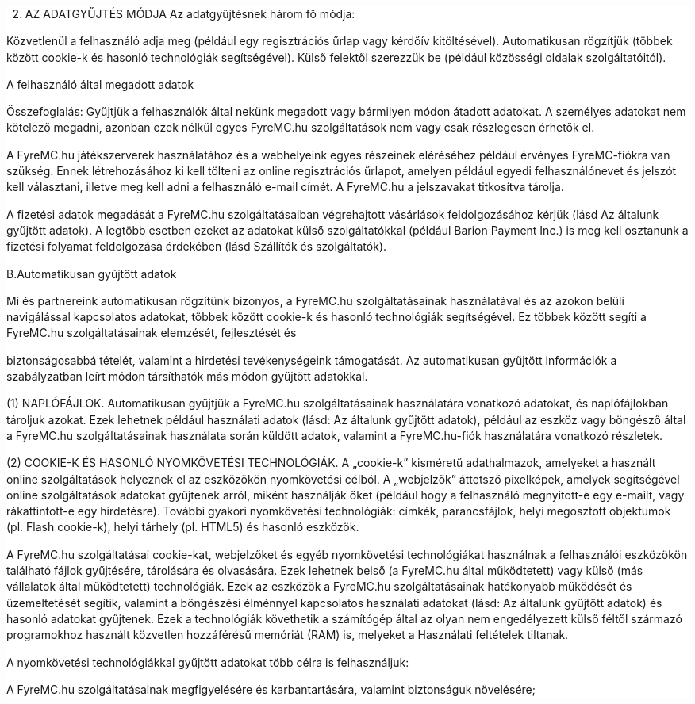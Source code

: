2. AZ ADATGYŰJTÉS MÓDJA
   Az adatgyűjtésnek három fő módja:

Közvetlenül a felhasználó adja meg (például egy regisztrációs űrlap vagy kérdőív kitöltésével). Automatikusan rögzítjük (többek között cookie-k és hasonló technológiák segítségével). Külső felektől szerezzük be (például közösségi oldalak szolgáltatóitól).

A felhasználó által megadott adatok

Összefoglalás: Gyűjtjük a felhasználók által nekünk megadott vagy bármilyen módon átadott adatokat. A személyes adatokat nem kötelező megadni, azonban ezek nélkül egyes FyreMC.hu szolgáltatások nem vagy csak részlegesen érhetők el.

A FyreMC.hu játékszerverek használatához és a webhelyeink egyes részeinek eléréséhez például érvényes FyreMC-fiókra van szükség. Ennek létrehozásához ki kell tölteni az online regisztrációs űrlapot, amelyen például egyedi felhasználónevet és jelszót kell választani, illetve meg kell adni a felhasználó e-mail címét. A FyreMC.hu a jelszavakat titkosítva tárolja.

A fizetési adatok megadását a FyreMC.hu szolgáltatásaiban végrehajtott vásárlások feldolgozásához kérjük (lásd Az általunk gyűjtött adatok). A legtöbb esetben ezeket az adatokat külső szolgáltatókkal (például Barion Payment Inc.) is meg kell osztanunk a fizetési folyamat feldolgozása érdekében (lásd Szállítók és szolgáltatók).

B.Automatikusan gyűjtött adatok

Mi és partnereink automatikusan rögzítünk bizonyos, a FyreMC.hu szolgáltatásainak használatával és az azokon belüli navigálással kapcsolatos adatokat, többek között cookie-k és hasonló technológiák segítségével. Ez többek között segíti a FyreMC.hu szolgáltatásainak elemzését, fejlesztését és

biztonságosabbá tételét, valamint a hirdetési tevékenységeink támogatását. Az automatikusan gyűjtött információk a szabályzatban leírt módon társíthatók más módon gyűjtött adatokkal.

(1) NAPLÓFÁJLOK. Automatikusan gyűjtjük a FyreMC.hu szolgáltatásainak használatára vonatkozó adatokat, és naplófájlokban tároljuk azokat. Ezek lehetnek például használati adatok (lásd: Az általunk gyűjtött adatok), például az eszköz vagy böngésző által a FyreMC.hu szolgáltatásainak használata során küldött adatok, valamint a FyreMC.hu-fiók használatára vonatkozó részletek.

(2) COOKIE-K ÉS HASONLÓ NYOMKÖVETÉSI TECHNOLÓGIÁK. A „cookie-k” kisméretű adathalmazok, amelyeket a használt online szolgáltatások helyeznek el az eszközökön nyomkövetési célból. A „webjelzők” áttetsző pixelképek, amelyek segítségével online szolgáltatások adatokat gyűjtenek arról, miként használják őket (például hogy a felhasználó megnyitott-e egy e-mailt, vagy rákattintott-e egy hirdetésre). További gyakori nyomkövetési technológiák: címkék, parancsfájlok, helyi megosztott objektumok (pl. Flash cookie-k), helyi tárhely (pl. HTML5) és hasonló eszközök.

A FyreMC.hu szolgáltatásai cookie-kat, webjelzőket és egyéb nyomkövetési technológiákat használnak a felhasználói eszközökön található fájlok gyűjtésére, tárolására és olvasására. Ezek lehetnek belső (a FyreMC.hu által működtetett) vagy külső (más vállalatok által működtetett) technológiák. Ezek az eszközök a FyreMC.hu szolgáltatásainak hatékonyabb működését és üzemeltetését segítik, valamint a böngészési élménnyel kapcsolatos használati adatokat (lásd: Az általunk gyűjtött adatok) és hasonló adatokat gyűjtenek. Ezek a technológiák követhetik a számítógép által az olyan nem engedélyezett külső féltől származó programokhoz használt közvetlen hozzáférésű memóriát (RAM) is, melyeket a Használati feltételek tiltanak.

A nyomkövetési technológiákkal gyűjtött adatokat több célra is felhasználjuk:

A FyreMC.hu szolgáltatásainak megfigyelésére és karbantartására, valamint biztonságuk növelésére;
